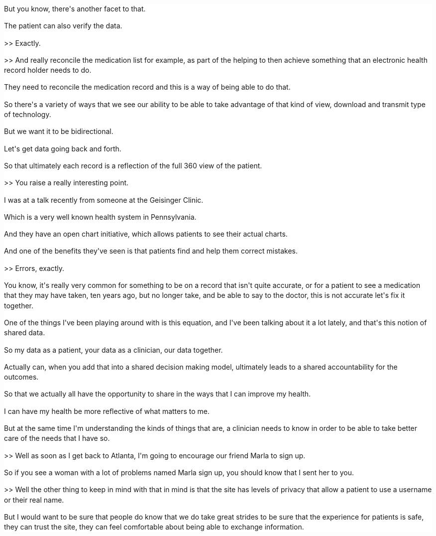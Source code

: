But you know, there's another facet to that.  
  
The patient can also verify the data.  
  
&gt;&gt; Exactly.  
  
&gt;&gt; And really reconcile the medication list for example, as part of the helping to then achieve something that an electronic health record holder needs to do.  
  
They need to reconcile the medication record and this is a way of being able to do that.  
  
So there's a variety of ways that we see our ability to be able to take advantage of that kind of view, download and transmit type of technology.  
  
But we want it to be bidirectional.  
  
Let's get data going back and forth.  
  
So that ultimately each record is a reflection of the full 360 view of the patient.  
  
&gt;&gt; You raise a really interesting point.  
  
I was at a talk recently from someone at the Geisinger Clinic.  
  
Which is a very well known health system in Pennsylvania.  
  
And they have an open chart initiative, which allows patients to see their actual charts.  
  
And one of the benefits they've seen is that patients find and help them correct mistakes.  
  
&gt;&gt; Errors, exactly.  
  
You know, it's really very common for something to be on a record that isn't quite accurate, or for a patient to see a medication that they may have taken, ten years ago, but no longer take, and be able to say to the doctor, this is not accurate let's fix it together.  
  
One of the things I've been playing around with is this equation, and I've been talking about it a lot lately, and that's this notion of shared data.  
  
So my data as a patient, your data as a clinician, our data together.  
  
Actually can, when you add that into a shared decision making model, ultimately leads to a shared accountability for the outcomes.  
  
So that we actually all have the opportunity to share in the ways that I can improve my health.  
  
I can have my health be more reflective of what matters to me.  
  
But at the same time I'm understanding the kinds of things that are, a clinician needs to know in order to be able to take better care of the needs that I have so.  
  
&gt;&gt; Well as soon as I get back to Atlanta, I'm going to encourage our friend Marla to sign up.  
  
So if you see a woman with a lot of problems named Marla sign up, you should know that I sent her to you.  
  
&gt;&gt; Well the other thing to keep in mind with that in mind is that the site has levels of privacy that allow a patient to use a username or their real name.  
  
But I would want to be sure that people do know that we do take great strides to be sure that the experience for patients is safe, they can trust the site, they can feel comfortable about being able to exchange information.  
  
